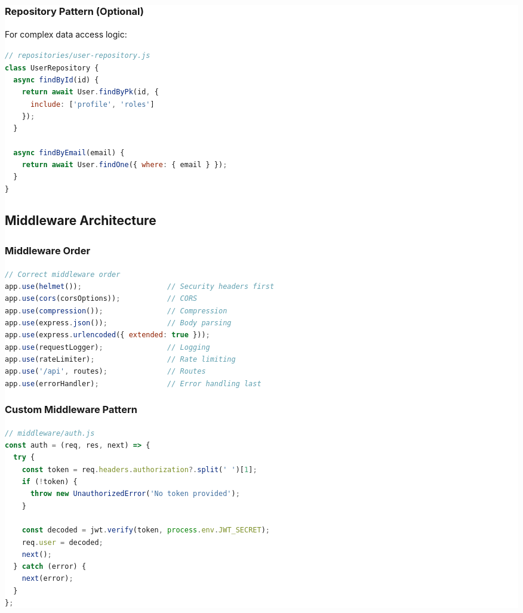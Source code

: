 ### Repository Pattern (Optional)
For complex data access logic:

```javascript
// repositories/user-repository.js
class UserRepository {
  async findById(id) {
    return await User.findByPk(id, {
      include: ['profile', 'roles']
    });
  }

  async findByEmail(email) {
    return await User.findOne({ where: { email } });
  }
}
```

## Middleware Architecture

### Middleware Order
```javascript
// Correct middleware order
app.use(helmet());                    // Security headers first
app.use(cors(corsOptions));           // CORS
app.use(compression());               // Compression
app.use(express.json());              // Body parsing
app.use(express.urlencoded({ extended: true }));
app.use(requestLogger);               // Logging
app.use(rateLimiter);                 // Rate limiting
app.use('/api', routes);              // Routes
app.use(errorHandler);                // Error handling last
```

### Custom Middleware Pattern
```javascript
// middleware/auth.js
const auth = (req, res, next) => {
  try {
    const token = req.headers.authorization?.split(' ')[1];
    if (!token) {
      throw new UnauthorizedError('No token provided');
    }

    const decoded = jwt.verify(token, process.env.JWT_SECRET);
    req.user = decoded;
    next();
  } catch (error) {
    next(error);
  }
};
```
